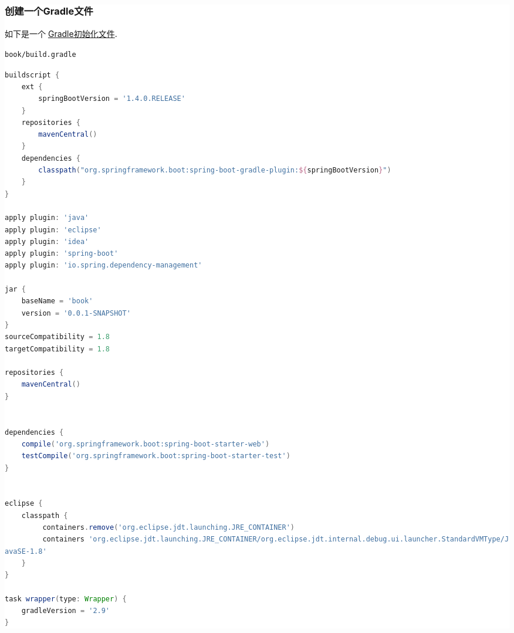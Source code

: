 ### 创建一个Gradle文件

如下是一个 [Gradle初始化文件](https://github.com/spring-guides/gs-routing-and-filtering/blob/master/initial/build.gradle).

`book/build.gradle`

```groovy
buildscript {
	ext {
		springBootVersion = '1.4.0.RELEASE'
	}
	repositories {
		mavenCentral()
	}
	dependencies {
		classpath("org.springframework.boot:spring-boot-gradle-plugin:${springBootVersion}")
	}
}

apply plugin: 'java'
apply plugin: 'eclipse'
apply plugin: 'idea'
apply plugin: 'spring-boot'
apply plugin: 'io.spring.dependency-management'

jar {
	baseName = 'book'
	version = '0.0.1-SNAPSHOT'
}
sourceCompatibility = 1.8
targetCompatibility = 1.8

repositories {
	mavenCentral()
}


dependencies {
	compile('org.springframework.boot:spring-boot-starter-web')
	testCompile('org.springframework.boot:spring-boot-starter-test')
}


eclipse {
	classpath {
		 containers.remove('org.eclipse.jdt.launching.JRE_CONTAINER')
		 containers 'org.eclipse.jdt.launching.JRE_CONTAINER/org.eclipse.jdt.internal.debug.ui.launcher.StandardVMType/JavaSE-1.8'
	}
}

task wrapper(type: Wrapper) {
	gradleVersion = '2.9'
}
```

